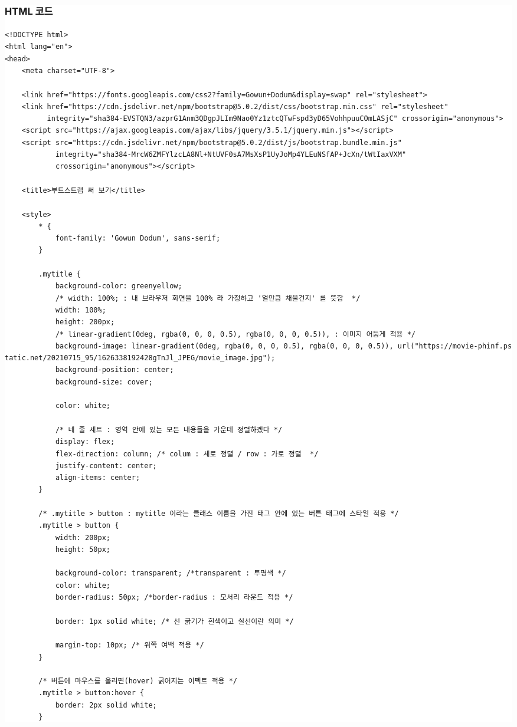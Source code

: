 ### HTML 코드
```
<!DOCTYPE html>
<html lang="en">
<head>
    <meta charset="UTF-8">

    <link href="https://fonts.googleapis.com/css2?family=Gowun+Dodum&display=swap" rel="stylesheet">
    <link href="https://cdn.jsdelivr.net/npm/bootstrap@5.0.2/dist/css/bootstrap.min.css" rel="stylesheet"
          integrity="sha384-EVSTQN3/azprG1Anm3QDgpJLIm9Nao0Yz1ztcQTwFspd3yD65VohhpuuCOmLASjC" crossorigin="anonymous">
    <script src="https://ajax.googleapis.com/ajax/libs/jquery/3.5.1/jquery.min.js"></script>
    <script src="https://cdn.jsdelivr.net/npm/bootstrap@5.0.2/dist/js/bootstrap.bundle.min.js"
            integrity="sha384-MrcW6ZMFYlzcLA8Nl+NtUVF0sA7MsXsP1UyJoMp4YLEuNSfAP+JcXn/tWtIaxVXM"
            crossorigin="anonymous"></script>

    <title>부트스트랩 써 보기</title>

    <style>
        * {
            font-family: 'Gowun Dodum', sans-serif;
        }

        .mytitle {
            background-color: greenyellow;
            /* width: 100%; : 내 브라우저 화면을 100% 라 가정하고 '얼만큼 채울건지' 를 뜻함  */
            width: 100%;
            height: 200px;
            /* linear-gradient(0deg, rgba(0, 0, 0, 0.5), rgba(0, 0, 0, 0.5)), : 이미지 어둡게 적용 */
            background-image: linear-gradient(0deg, rgba(0, 0, 0, 0.5), rgba(0, 0, 0, 0.5)), url("https://movie-phinf.pstatic.net/20210715_95/1626338192428gTnJl_JPEG/movie_image.jpg");
            background-position: center;
            background-size: cover;

            color: white;

            /* 네 줄 세트 : 영역 안에 있는 모든 내용들을 가운데 정렬하겠다 */
            display: flex;
            flex-direction: column; /* colum : 세로 정렬 / row : 가로 정렬  */
            justify-content: center;
            align-items: center;
        }

        /* .mytitle > button : mytitle 이라는 클래스 이름을 가진 태그 안에 있는 버튼 태그에 스타일 적용 */
        .mytitle > button {
            width: 200px;
            height: 50px;

            background-color: transparent; /*transparent : 투명색 */
            color: white;
            border-radius: 50px; /*border-radius : 모서리 라운드 적용 */

            border: 1px solid white; /* 선 굵기가 흰색이고 실선이란 의미 */

            margin-top: 10px; /* 위쪽 여백 적용 */
        }

        /* 버튼에 마우스를 올리면(hover) 굵어지는 이펙트 적용 */
        .mytitle > button:hover {
            border: 2px solid white;
        }
```